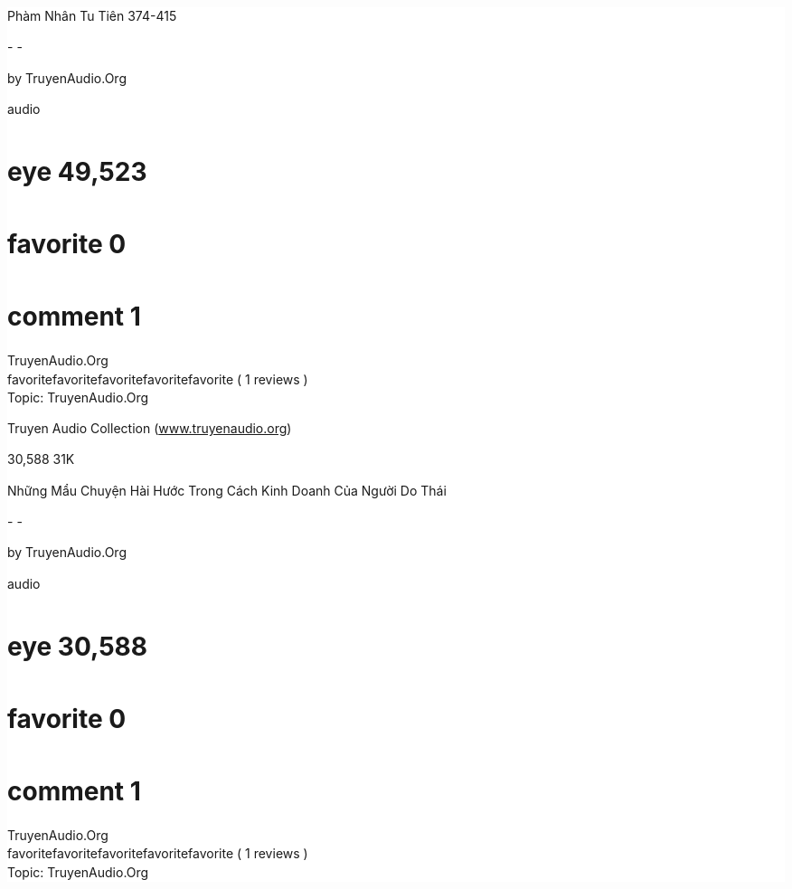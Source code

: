 Phàm Nhân Tu Tiên 374-415

\- -

<span class="hidden-lists">by</span> <span class="byv" title="TruyenAudio.Org">TruyenAudio.Org</span>

<span class="iconochive-audio" aria-hidden="true"></span><span class="sr-only">audio</span>

<span class="iconochive-eye" aria-hidden="true"></span><span class="sr-only">eye</span> 49,523
==============================================================================================

<span class="iconochive-favorite" aria-hidden="true"></span><span class="sr-only">favorite</span> 0
===================================================================================================

<span class="iconochive-comment" aria-hidden="true"></span><span class="sr-only">comment</span> 1
=================================================================================================

TruyenAudio.Org  
<span alt="5.00 out of 5 stars" title="5.00 out of 5 stars"><span class="iconochive-favorite" aria-hidden="true"></span><span class="sr-only">favorite</span><span class="iconochive-favorite" aria-hidden="true"></span><span class="sr-only">favorite</span><span class="iconochive-favorite" aria-hidden="true"></span><span class="sr-only">favorite</span><span class="iconochive-favorite" aria-hidden="true"></span><span class="sr-only">favorite</span><span class="iconochive-favorite" aria-hidden="true"></span><span class="sr-only">favorite</span></span> ( 1 reviews )  
Topic: TruyenAudio.Org  

<a href="/details/truyenaudioarchive" class="stealth"></a>

Truyen Audio Collection (www.truyenaudio.org)

30,588 31K

[](/details/nhungmauchuyenhaihuoc "Những Mẩu Chuyện Hài Hước Trong Cách Kinh Doanh Của Người Do Thái")

Những Mẩu Chuyện Hài Hước Trong Cách Kinh Doanh Của Người Do Thái

\- -

<span class="hidden-lists">by</span> <span class="byv" title="TruyenAudio.Org">TruyenAudio.Org</span>

<span class="iconochive-audio" aria-hidden="true"></span><span class="sr-only">audio</span>

<span class="iconochive-eye" aria-hidden="true"></span><span class="sr-only">eye</span> 30,588
==============================================================================================

<span class="iconochive-favorite" aria-hidden="true"></span><span class="sr-only">favorite</span> 0
===================================================================================================

<span class="iconochive-comment" aria-hidden="true"></span><span class="sr-only">comment</span> 1
=================================================================================================

TruyenAudio.Org  
<span alt="5.00 out of 5 stars" title="5.00 out of 5 stars"><span class="iconochive-favorite" aria-hidden="true"></span><span class="sr-only">favorite</span><span class="iconochive-favorite" aria-hidden="true"></span><span class="sr-only">favorite</span><span class="iconochive-favorite" aria-hidden="true"></span><span class="sr-only">favorite</span><span class="iconochive-favorite" aria-hidden="true"></span><span class="sr-only">favorite</span><span class="iconochive-favorite" aria-hidden="true"></span><span class="sr-only">favorite</span></span> ( 1 reviews )  
Topic: TruyenAudio.Org  
